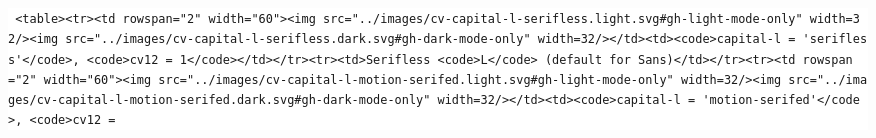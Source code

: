      <table><tr><td rowspan="2" width="60"><img src="../images/cv-capital-l-serifless.light.svg#gh-light-mode-only" width=32/><img src="../images/cv-capital-l-serifless.dark.svg#gh-dark-mode-only" width=32/></td><td><code>capital-l = 'serifless'</code>, <code>cv12 = 1</code></td></tr><tr><td>Serifless <code>L</code> (default for Sans)</td></tr><tr><td rowspan="2" width="60"><img src="../images/cv-capital-l-motion-serifed.light.svg#gh-light-mode-only" width=32/><img src="../images/cv-capital-l-motion-serifed.dark.svg#gh-dark-mode-only" width=32/></td><td><code>capital-l = 'motion-serifed'</code>, <code>cv12 =